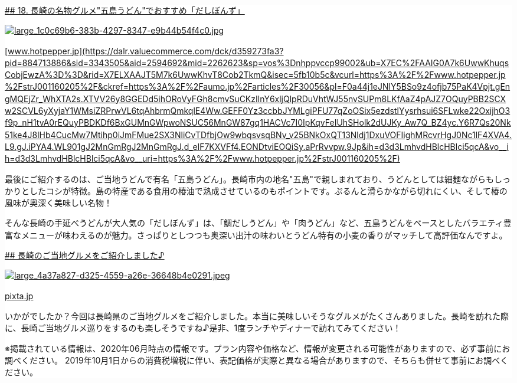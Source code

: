 [## 18. 長崎の名物グルメ"五島うどん"でおすすめ「だしぼんず」]()

[![large_1c0c69b6-383b-4297-8347-e9b44b54f4c0.jpg](../_resources/large_1c0c69b6-383b-4297-8347-e9b44b54f4c0.jpg)](https://aumo.jp/photos/1850245)

[www.hotpepper.jp](https://dalr.valuecommerce.com/dck/d359273fa3?pid=884713886&sid=3343505&aid=2594692&mid=2262623&sp=vos%3Dnhppvccp99002&ub=X7EC%2FAAIG0A7k6UwwKhuqsCobjEwzA%3D%3D&rid=X7ELXAAJT5M7k6UwwKhvT8Cob2TkmQ&isec=5fb10b5c&vcurl=https%3A%2F%2Fwww.hotpepper.jp%2FstrJ001160205%2F&ckref=https%3A%2F%2Faumo.jp%2Farticles%2F30056&pl=F0a44j1eJNlY5BSo9z4ofjb75PaK4Vpjt.gEngMQEjZr_WhXTA2s.XTVV26y8GGEDd5ihORoVyFGh8cmvSuCKzIlnY6xljQlpRDuVhtWJ55nvSUPm8LKfAaZ4pAJZ7OQuyPBB2SCXw2SCVL6yXyjaY1WMsiZRPrwVL6tqAhbrmQmkqlE4Ww.GEFF0Yz3ccbbJYMLgiPFU77qZoOSix5ezdstlYysrhsui6SFLwke22OxijhO3f9p_nH1tvA0rEQuyPBDKDf6BxGUMnGWpwoNSUC56MnGW87gq1HACVc7I0IpKqvFeIUhSHolk2dUJKy_Aw7Q_BZ4yc.Y6R7Qs20Nk51ke4J8lHb4CucMw7Mtihp0iJmFMue2SX3NliCvTDfbjOw9wbqsvsqBNv_v25BNkOxQT13Nldj1DxuVOFIighMRcvrHgJ0Nc1lF4XVA4.L9.gJ.iPYA4.WL901gJ2MnGmRgJ2MnGmRgJ.d_elF7KXVFf4.EONDtviEOQiSy.aPrRvvpw.9Jp&ih=d3d3LmhvdHBlcHBlci5qcA&vo__ih=d3d3LmhvdHBlcHBlci5qcA&vo__uri=https%3A%2F%2Fwww.hotpepper.jp%2FstrJ001160205%2F)

最後にご紹介するのは、ご当地うどんで有名「五島うどん」。長崎市内の地名"五島"で親しまれており、うどんとしては細麺ながらもしっかりとしたコシが特徴。島の特産である食用の椿油で熟成させているのもポイントです。ぷるんと滑らかながら切れにくい、そして椿の風味が奥深く美味しい名物！

そんな長崎の手延べうどんが大人気の「だしぼんず」は、「鯛だしうどん」や「肉うどん」など、五島うどんをベースとしたバラエティ豊富なメニューが味わえるのが魅力。さっぱりとしつつも奥深い出汁の味わいとうどん特有の小麦の香りがマッチして高評価なんですよ。

[## 長崎のご当地グルメをご紹介しました♪]()

[![large_4a37a827-d325-4559-a26e-36648b4e0291.jpeg](../_resources/large_4a37a827-d325-4559-a26e-36648b4e0291.jpeg)](https://aumo.jp/photos/183896)

[pixta.jp](https://pixta.jp/photo/38756398)

いかがでしたか？今回は長崎県のご当地グルメをご紹介しました。本当に美味しいそうなグルメがたくさんありました。長崎を訪れた際に、長崎ご当地グルメ巡りをするのも楽しそうですね♪是非、1度ランチやディナーで訪れてみてください！

※掲載されている情報は、2020年06月時点の情報です。プラン内容や価格など、情報が変更される可能性がありますので、必ず事前にお調べください。
2019年10月1日からの消費税増税に伴い、表記価格が実際と異なる場合がありますので、そちらも併せて事前にお調べください。